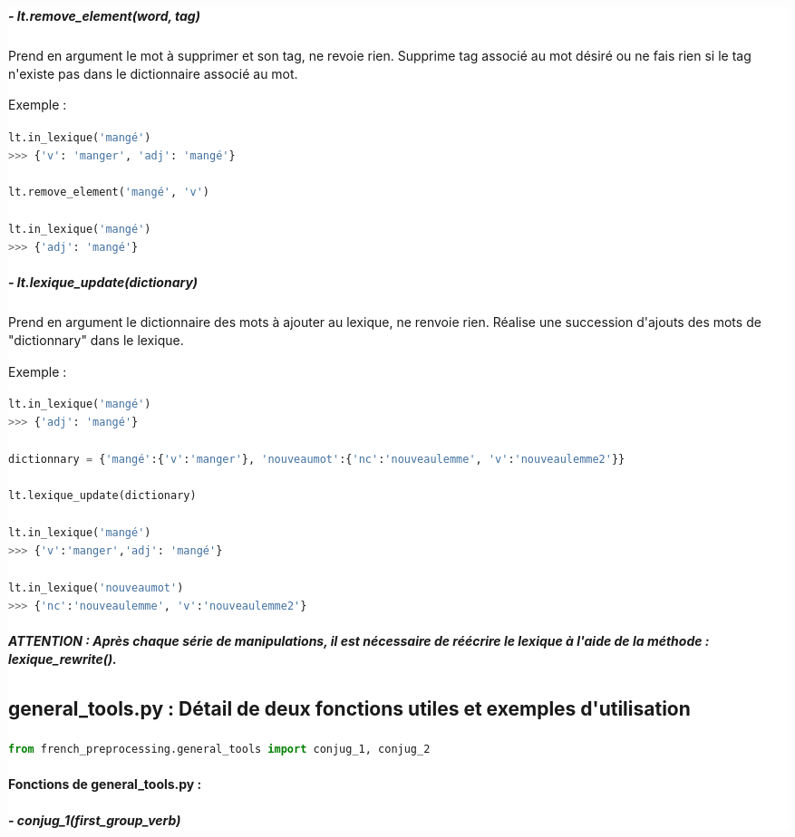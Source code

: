 ##### - lt.remove_element(word, tag)

Prend en argument le mot à supprimer et son tag, ne revoie rien.
Supprime tag associé au mot désiré ou ne fais rien si le tag n'existe 
pas dans le dictionnaire associé au mot.

Exemple : 

```python 
lt.in_lexique('mangé')
>>> {'v': 'manger', 'adj': 'mangé'}

lt.remove_element('mangé', 'v')

lt.in_lexique('mangé')
>>> {'adj': 'mangé'}
```

##### - lt.lexique_update(dictionary)

Prend en argument le dictionnaire des mots à ajouter au lexique, ne renvoie rien.
Réalise une succession d'ajouts des mots de "dictionnary" dans le lexique.

Exemple :

```python 
lt.in_lexique('mangé')
>>> {'adj': 'mangé'}

dictionnary = {'mangé':{'v':'manger'}, 'nouveaumot':{'nc':'nouveaulemme', 'v':'nouveaulemme2'}}

lt.lexique_update(dictionary)

lt.in_lexique('mangé')
>>> {'v':'manger','adj': 'mangé'}

lt.in_lexique('nouveaumot')
>>> {'nc':'nouveaulemme', 'v':'nouveaulemme2'}
```

##### ATTENTION : Après chaque série de manipulations, il est nécessaire de réécrire le lexique à l'aide de la méthode : lexique_rewrite().

## general_tools.py : Détail de deux fonctions utiles et exemples d'utilisation

```python 
from french_preprocessing.general_tools import conjug_1, conjug_2
```

#### Fonctions de general_tools.py :

##### - conjug_1(first_group_verb)
